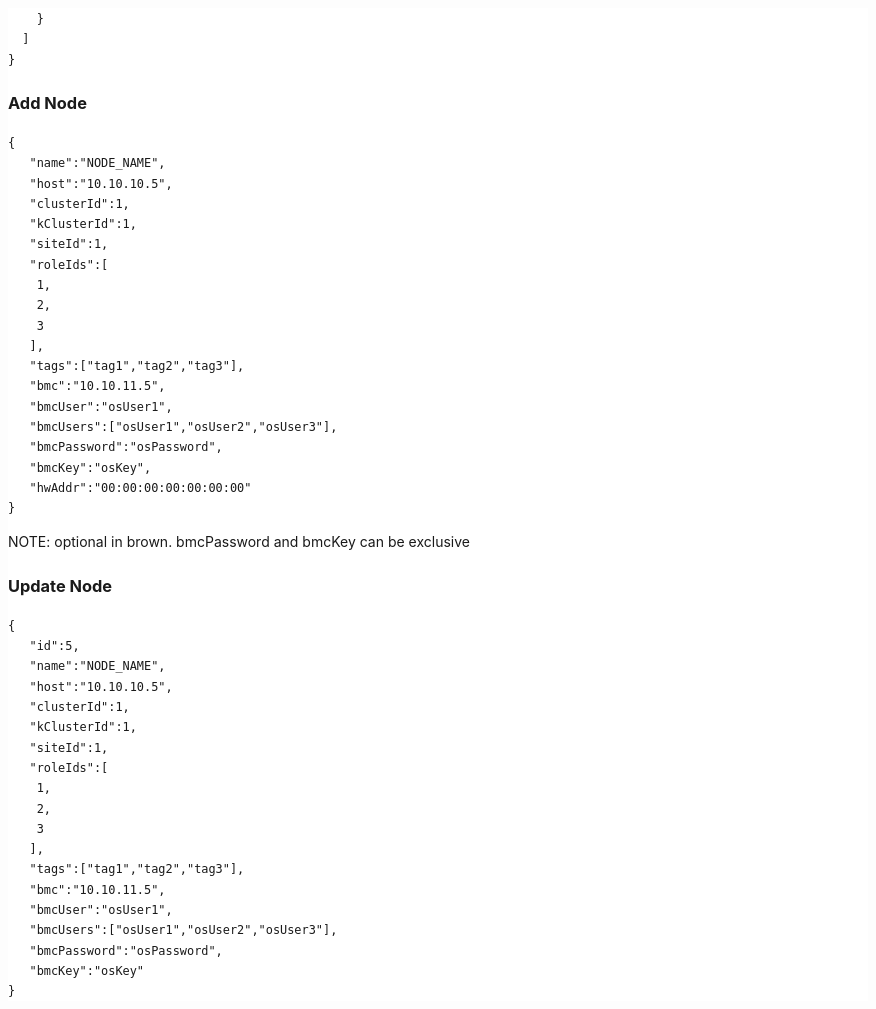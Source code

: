 ```JSONasPython
    }
  ]
}
```


### Add Node
```JSONasPython
{
   "name":"NODE_NAME",
   "host":"10.10.10.5",
   "clusterId":1,
   "kClusterId":1,
   "siteId":1,
   "roleIds":[
  	1,
  	2,
  	3
   ],
   "tags":["tag1","tag2","tag3"],
   "bmc":"10.10.11.5",
   "bmcUser":"osUser1",
   "bmcUsers":["osUser1","osUser2","osUser3"],
   "bmcPassword":"osPassword",
   "bmcKey":"osKey",
   "hwAddr":"00:00:00:00:00:00:00"
}
```

NOTE: optional in brown. bmcPassword and bmcKey can be exclusive

### Update Node
```JSONasPython
{
   "id":5,
   "name":"NODE_NAME",
   "host":"10.10.10.5",
   "clusterId":1,
   "kClusterId":1,
   "siteId":1,
   "roleIds":[
  	1,
  	2,
  	3
   ],
   "tags":["tag1","tag2","tag3"],
   "bmc":"10.10.11.5",
   "bmcUser":"osUser1",
   "bmcUsers":["osUser1","osUser2","osUser3"],
   "bmcPassword":"osPassword",
   "bmcKey":"osKey"
}
```
